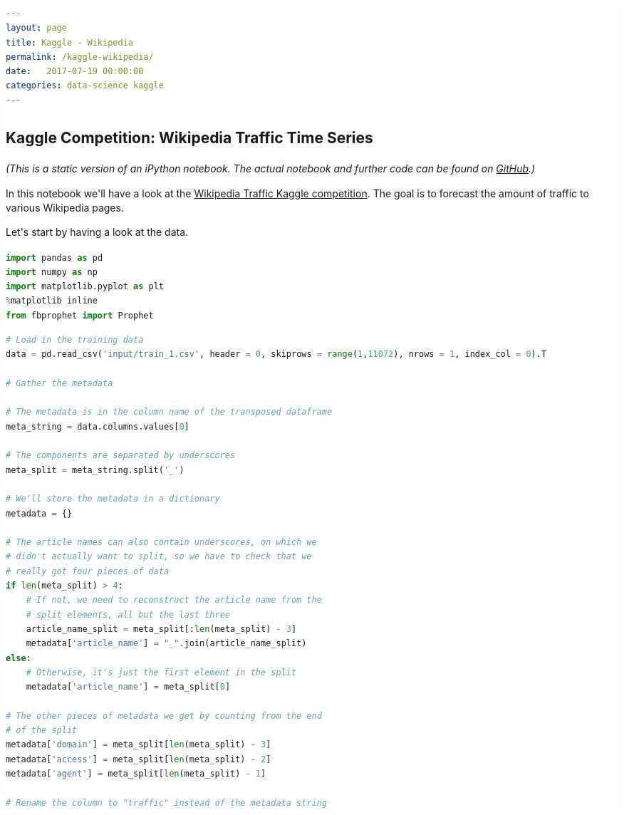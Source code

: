 ```yaml
---
layout: page
title: Kaggle - Wikipedia
permalink: /kaggle-wikipedia/
date:   2017-07-19 00:00:00
categories: data-science kaggle
---
```


Kaggle Competition: Wikipedia Traffic Time Series
-------------------------------------------------

_(This is a static version of an iPython notebook. The actual notebook and further code can be found on [GitHub](https://github.com/marcotompitak/kaggle-code/tree/master/Wikipedia%20Traffic).)_

In this notebook we'll have a look at the [Wikipedia Traffic Kaggle competition](https://www.kaggle.com/c/web-traffic-time-series-forecasting). The goal is to forecast the amount of traffic to various Wikipedia pages.

Let's start by having a look at the data.


```python
import pandas as pd
import numpy as np
import matplotlib.pyplot as plt
%matplotlib inline
from fbprophet import Prophet
```


```python
# Load in the training data
data = pd.read_csv('input/train_1.csv', header = 0, skiprows = range(1,11072), nrows = 1, index_col = 0).T

# Gather the metadata

# The metadata is in the column name of the transposed dataframe
meta_string = data.columns.values[0]

# The components are separated by underscores
meta_split = meta_string.split('_')

# We'll store the metadata in a dictionary
metadata = {}

# The article names can also contain underscores, on which we
# didn't actually want to split, so we have to check that we
# really got four pieces of data
if len(meta_split) > 4:
    # If not, we need to reconstruct the article name from the
    # split elements, all but the last three
    article_name_split = meta_split[:len(meta_split) - 3]
    metadata['article_name'] = "_".join(article_name_split)
else:
    # Otherwise, it's just the first element in the split
    metadata['article_name'] = meta_split[0]

# The other pieces of metadata we get by counting from the end
# of the split
metadata['domain'] = meta_split[len(meta_split) - 3]
metadata['access'] = meta_split[len(meta_split) - 2]
metadata['agent'] = meta_split[len(meta_split) - 1]

# Rename the column to "traffic" instead of the metadata string
```